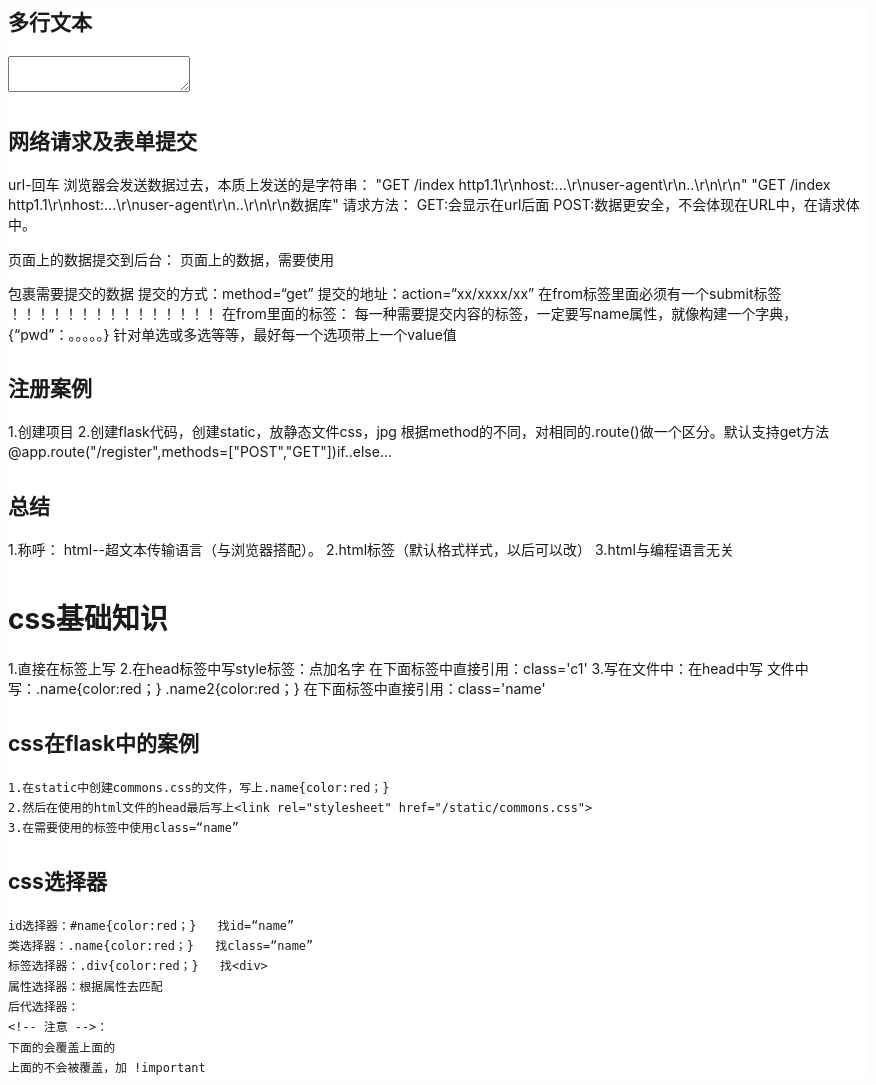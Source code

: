 ## 多行文本
<textarea> </textarea>

## 网络请求及表单提交

url-回车
浏览器会发送数据过去，本质上发送的是字符串：
"GET /index http1.1\r\nhost:...\r\nuser-agent\r\n..\r\n\r\n"
"GET /index http1.1\r\nhost:...\r\nuser-agent\r\n..\r\n\r\n数据库"
请求方法：
GET:会显示在url后面
POST:数据更安全，不会体现在URL中，在请求体中。

页面上的数据提交到后台：
页面上的数据，需要使用<form>包裹需要提交的数据
提交的方式：method=“get”
提交的地址：action=“xx/xxxx/xx”
在from标签里面必须有一个submit标签
！！！！！！！！！！！！！！！
在from里面的标签：
每一种需要提交内容的标签，一定要写name属性，就像构建一个字典，{“pwd”：。。。。。}
针对单选或多选等等，最好每一个选项带上一个value值

## 注册案例
1.创建项目
2.创建flask代码，创建static，放静态文件css，jpg
    根据method的不同，对相同的.route()做一个区分。默认支持get方法
    @app.route("/register",methods=["POST","GET"])if..else...

## 总结
1.称呼：
    html--超文本传输语言（与浏览器搭配）。
2.html标签（默认格式样式，以后可以改）
3.html与编程语言无关

# css基础知识
1.直接在标签上写
2.在head标签中写style标签：点加名字
    <style>.name{color:red}</style>
    在下面标签中直接引用：class='c1'
3.写在文件中：在head中写
    <link rel="stylesheet" href="commons.css"/>
    文件中写：.name{color:red；}    .name2{color:red；}
    在下面标签中直接引用：class='name'

## css在flask中的案例
    1.在static中创建commons.css的文件，写上.name{color:red；} 
    2.然后在使用的html文件的head最后写上<link rel="stylesheet" href="/static/commons.css">
    3.在需要使用的标签中使用class=“name”
## css选择器
    id选择器：#name{color:red；}   找id=“name”
    类选择器：.name{color:red；}   找class=“name”
    标签选择器：.div{color:red；}   找<div>
    属性选择器：根据属性去匹配
    后代选择器：
    <!-- 注意 -->：
    下面的会覆盖上面的
    上面的不会被覆盖，加 !important